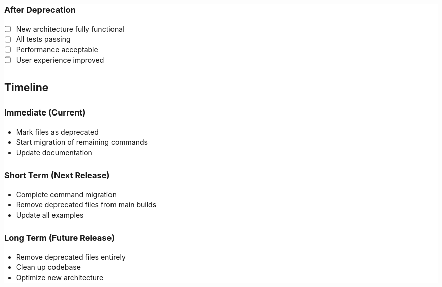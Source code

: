 ### After Deprecation
- [ ] New architecture fully functional
- [ ] All tests passing
- [ ] Performance acceptable
- [ ] User experience improved

## Timeline

### Immediate (Current)
- Mark files as deprecated
- Start migration of remaining commands
- Update documentation

### Short Term (Next Release)
- Complete command migration
- Remove deprecated files from main builds
- Update all examples

### Long Term (Future Release)
- Remove deprecated files entirely
- Clean up codebase
- Optimize new architecture 